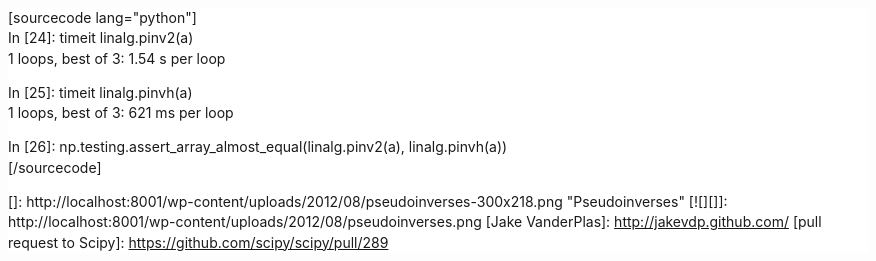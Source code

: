[sourcecode lang="python"]  
In [24]: timeit linalg.pinv2(a)  
1 loops, best of 3: 1.54 s per loop

In [25]: timeit linalg.pinvh(a)  
1 loops, best of 3: 621 ms per loop

In [26]: np.testing.assert\_array\_almost\_equal(linalg.pinv2(a),
linalg.pinvh(a))  
[/sourcecode]

  [this paper]: http://arxiv.org/abs/1201.6035
  [the numeric Python mailing list]: http://thread.gmane.org/gmane.comp.python.numeric.general/50396/focus=50912
  []: http://localhost:8001/wp-content/uploads/2012/08/pseudoinverses-300x218.png
    "Pseudoinverses"
  [![][]]: http://localhost:8001/wp-content/uploads/2012/08/pseudoinverses.png
  [Jake VanderPlas]: http://jakevdp.github.com/
  [pull request to Scipy]: https://github.com/scipy/scipy/pull/289
